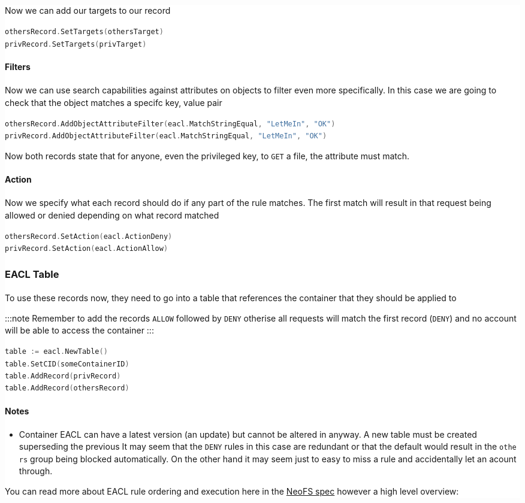 Now we can add our targets to our record

```go
othersRecord.SetTargets(othersTarget)
privRecord.SetTargets(privTarget)
```

#### Filters

Now we can use search capabilities against attributes on objects to filter even more specifically. In this case we are going to check that the object matches a specifc key, value pair

```go
othersRecord.AddObjectAttributeFilter(eacl.MatchStringEqual, "LetMeIn", "OK")
privRecord.AddObjectAttributeFilter(eacl.MatchStringEqual, "LetMeIn", "OK")
```

Now both records state that for anyone, even the privileged key, to `GET` a file, the attribute must match.

#### Action

Now we specify what each record should do if any part of the rule matches. The first match will result in that request being allowed or denied depending on what record matched

```go
othersRecord.SetAction(eacl.ActionDeny)
privRecord.SetAction(eacl.ActionAllow)
```

### EACL Table

To use these records now, they need to go into a table that references the container that they should be applied to

:::note
Remember to add the records `ALLOW` followed by `DENY` otherise all requests will match the first record (`DENY`) and no account will be able to access the container
:::

```go
table := eacl.NewTable()
table.SetCID(someContainerID)
table.AddRecord(privRecord)
table.AddRecord(othersRecord)
```

#### Notes

* Container EACL can have a latest version (an update) but cannot be altered in anyway. A new table must be created superseding the previous
It may seem that the `DENY` rules in this case are redundant or that the default would result in the `others` group being blocked automatically. On the other hand it may seem just to easy to miss a rule and accidentally let an acount through.

You can read more about EACL rule ordering and execution here in the [NeoFS spec](https://nspcc.ru/upload/neofs-spec-latest.pdf#16) however a high level overview:
